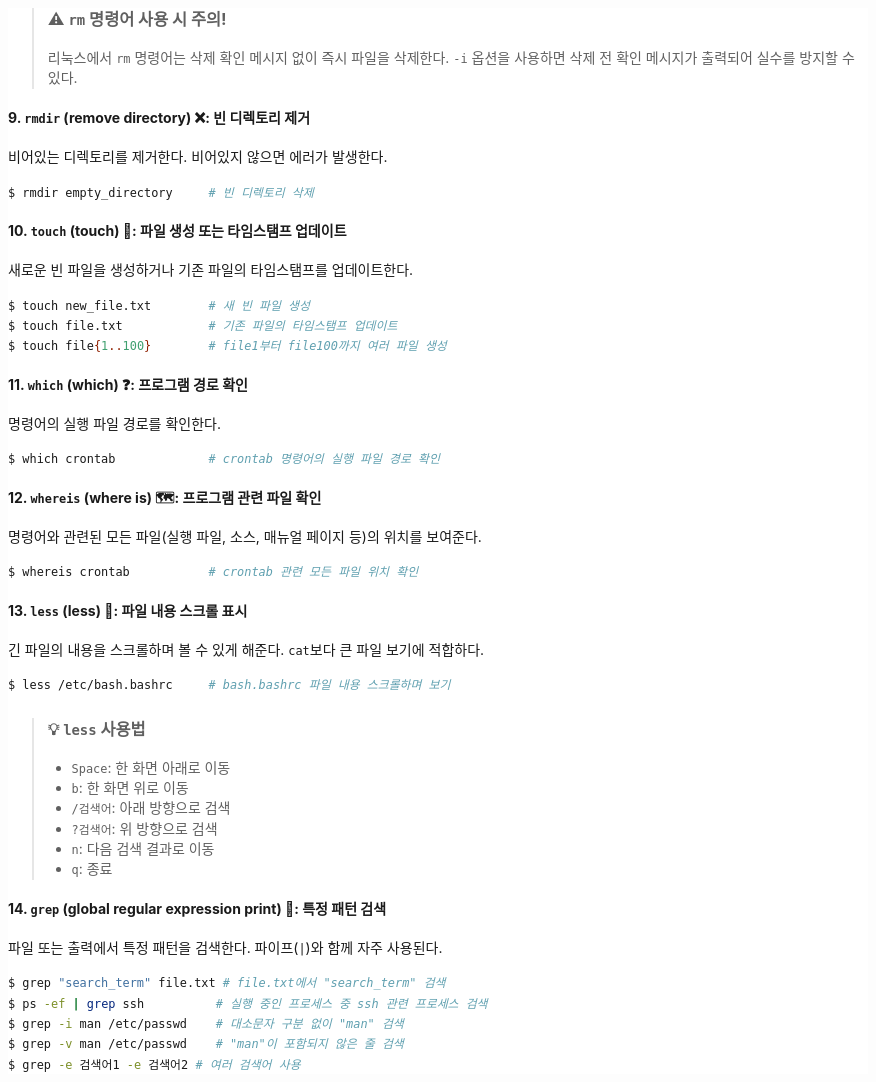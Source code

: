 > ### ⚠️ `rm` 명령어 사용 시 주의!
> 리눅스에서 `rm` 명령어는 삭제 확인 메시지 없이 즉시 파일을 삭제한다. `-i` 옵션을 사용하면 삭제 전 확인 메시지가 출력되어 실수를 방지할 수 있다.

#### 9. `rmdir` (remove directory) ❌: 빈 디렉토리 제거

비어있는 디렉토리를 제거한다. 비어있지 않으면 에러가 발생한다.

```bash
$ rmdir empty_directory     # 빈 디렉토리 삭제
```

#### 10. `touch` (touch) 📝: 파일 생성 또는 타임스탬프 업데이트

새로운 빈 파일을 생성하거나 기존 파일의 타임스탬프를 업데이트한다.

```bash
$ touch new_file.txt        # 새 빈 파일 생성
$ touch file.txt            # 기존 파일의 타임스탬프 업데이트
$ touch file{1..100}        # file1부터 file100까지 여러 파일 생성
```

#### 11. `which` (which) ❓: 프로그램 경로 확인

명령어의 실행 파일 경로를 확인한다.

```bash
$ which crontab             # crontab 명령어의 실행 파일 경로 확인
```

#### 12. `whereis` (where is) 🗺️: 프로그램 관련 파일 확인

명령어와 관련된 모든 파일(실행 파일, 소스, 매뉴얼 페이지 등)의 위치를 보여준다.

```bash
$ whereis crontab           # crontab 관련 모든 파일 위치 확인
```

#### 13. `less` (less) 📜: 파일 내용 스크롤 표시

긴 파일의 내용을 스크롤하며 볼 수 있게 해준다. `cat`보다 큰 파일 보기에 적합하다.

```bash
$ less /etc/bash.bashrc     # bash.bashrc 파일 내용 스크롤하며 보기
```

> ### 💡 `less` 사용법
> - `Space`: 한 화면 아래로 이동
> - `b`: 한 화면 위로 이동
> - `/검색어`: 아래 방향으로 검색
> - `?검색어`: 위 방향으로 검색
> - `n`: 다음 검색 결과로 이동
> - `q`: 종료

#### 14. `grep` (global regular expression print) 🔎: 특정 패턴 검색

파일 또는 출력에서 특정 패턴을 검색한다. 파이프(`|`)와 함께 자주 사용된다.

```bash
$ grep "search_term" file.txt # file.txt에서 "search_term" 검색
$ ps -ef | grep ssh          # 실행 중인 프로세스 중 ssh 관련 프로세스 검색
$ grep -i man /etc/passwd    # 대소문자 구분 없이 "man" 검색
$ grep -v man /etc/passwd    # "man"이 포함되지 않은 줄 검색
$ grep -e 검색어1 -e 검색어2 # 여러 검색어 사용
```
